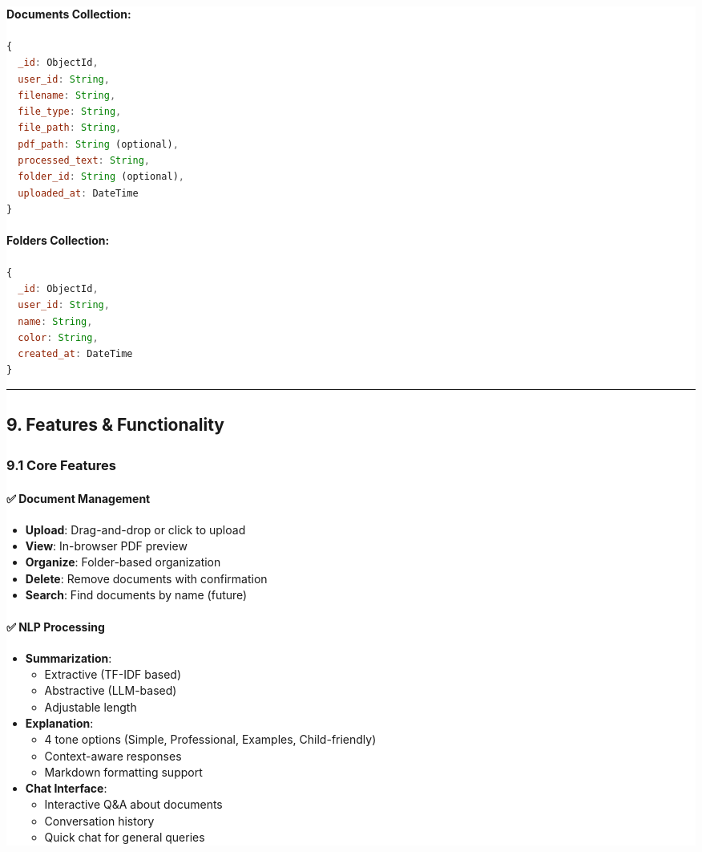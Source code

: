 #### Documents Collection:

```javascript
{
  _id: ObjectId,
  user_id: String,
  filename: String,
  file_type: String,
  file_path: String,
  pdf_path: String (optional),
  processed_text: String,
  folder_id: String (optional),
  uploaded_at: DateTime
}
```

#### Folders Collection:

```javascript
{
  _id: ObjectId,
  user_id: String,
  name: String,
  color: String,
  created_at: DateTime
}
```

---

## 9. Features & Functionality

### 9.1 Core Features

#### ✅ Document Management

- **Upload**: Drag-and-drop or click to upload
- **View**: In-browser PDF preview
- **Organize**: Folder-based organization
- **Delete**: Remove documents with confirmation
- **Search**: Find documents by name (future)

#### ✅ NLP Processing

- **Summarization**:
  - Extractive (TF-IDF based)
  - Abstractive (LLM-based)
  - Adjustable length
- **Explanation**:
  - 4 tone options (Simple, Professional, Examples, Child-friendly)
  - Context-aware responses
  - Markdown formatting support
- **Chat Interface**:
  - Interactive Q&A about documents
  - Conversation history
  - Quick chat for general queries
